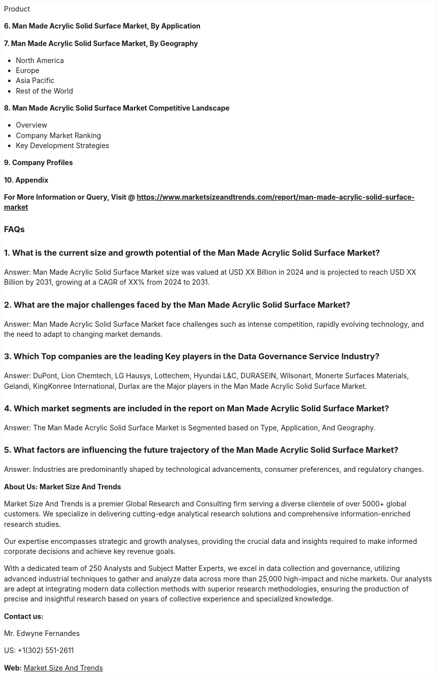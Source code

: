 Product</span></strong></p></div><div class="" data-test-id=""><p><strong><span class="">6. Man Made Acrylic Solid Surface Market, By Application</span></strong></p></div><div class="" data-test-id=""><p><strong><span class="">7. Man Made Acrylic Solid Surface Market, By Geography</span></strong></p></div><div class="" data-test-id=""><ul><li><span class="">North America</span></li><li><span class="">Europe</span></li><li><span class="">Asia Pacific</span></li><li><span class="">Rest of the World</span></li></ul></div><div class="" data-test-id=""><p><strong><span class="">8. Man Made Acrylic Solid Surface Market Competitive Landscape</span></strong></p></div><div class="" data-test-id=""><ul><li><span class="">Overview</span></li><li><span class="">Company Market Ranking</span></li><li><span class="">Key Development Strategies</span></li></ul></div><div class="" data-test-id=""><p><strong><span class="">9. Company Profiles</span></strong></p></div><div class="" data-test-id=""><p><strong><span class="">10. Appendix</span></strong></p></div><div class="" data-test-id=""><p><strong><span class="">For More Information or Query, Visit @ <a href="https://www.marketsizeandtrends.com/report/man-made-acrylic-solid-surface-market" target="_blank">https://www.marketsizeandtrends.com/report/man-made-acrylic-solid-surface-market</a></span></strong></p></div><div class="" data-test-id=""><div class="article-main__content" data-test-id="publishing-text-block"><h3><strong><span class="">FAQs</span></strong></h3></div><div class="article-main__content" data-test-id="publishing-text-block"><h3><span class="">1. What is the current size and growth potential of the Man Made Acrylic Solid Surface Market?</span></h3></div><div class="article-main__content" data-test-id="publishing-text-block"><p><span class="font-[700]">Answer</span><span class="">: Man Made Acrylic Solid Surface Market size was valued at USD XX Billion in 2024 and is projected to reach USD XX Billion by 2031, growing at a CAGR of XX% from 2024 to 2031.</span></p></div><div class="article-main__content" data-test-id="publishing-text-block"><h3><span class="">2. What are the major challenges faced by the Man Made Acrylic Solid Surface Market?</span></h3></div><div class="article-main__content" data-test-id="publishing-text-block"><p><span class="font-[700]">Answer</span><span class="">: Man Made Acrylic Solid Surface Market face challenges such as intense competition, rapidly evolving technology, and the need to adapt to changing market demands.</span></p></div><div class="article-main__content" data-test-id="publishing-text-block"><h3><span class="">3. Which Top companies are the leading Key players in the Data Governance Service Industry?</span></h3></div><div class="article-main__content" data-test-id="publishing-text-block"><p><span class="font-[700]">Answer</span><span class="">: DuPont, Lion Chemtech, LG Hausys, Lottechem, Hyundai L&C, DURASEIN, Wilsonart, Monerte Surfaces Materials, Gelandi, KingKonree International, Durlax are the Major players in the Man Made Acrylic Solid Surface Market.</span></p></div><div class="article-main__content" data-test-id="publishing-text-block"><h3><span class="">4. Which market segments are included in the report on Man Made Acrylic Solid Surface Market?</span></h3></div><div class="article-main__content" data-test-id="publishing-text-block"><p><span class="font-[700]">Answer</span><span class="">: The Man Made Acrylic Solid Surface Market is Segmented based on Type, Application, And Geography.</span></p></div><div class="article-main__content" data-test-id="publishing-text-block"><h3><span class="">5. What factors are influencing the future trajectory of the Man Made Acrylic Solid Surface Market?</span></h3></div><div class="article-main__content" data-test-id="publishing-text-block"><p><span class="font-[700]">Answer:</span><span class="">&nbsp;Industries are predominantly shaped by technological advancements, consumer preferences, and regulatory changes.</span></p></div><p><strong><span class="">About Us: Market Size And Trends</span></strong></p></div><div class="" data-test-id=""><p><span class="">Market Size And Trends is a premier Global Research and Consulting firm serving a diverse clientele of over 5000+ global customers. We specialize in delivering cutting-edge analytical research solutions and comprehensive information-enriched research studies.</span></p></div><div class="" data-test-id=""><p><span class="">Our expertise encompasses strategic and growth analyses, providing the crucial data and insights required to make informed corporate decisions and achieve key revenue goals.</span></p></div><div class="" data-test-id=""><p><span class="">With a dedicated team of 250 Analysts and Subject Matter Experts, we excel in data collection and governance, utilizing advanced industrial techniques to gather and analyze data across more than 25,000 high-impact and niche markets. Our analysts are adept at integrating modern data collection methods with superior research methodologies, ensuring the production of precise and insightful research based on years of collective experience and specialized knowledge.</span></p></div><div class="" data-test-id=""><p><strong><span class="">Contact us:</span></strong></p></div><div class="" data-test-id=""><p><span class="">Mr. Edwyne Fernandes</span></p></div><div class="" data-test-id=""><p><span class="">US: +1(302) 551-2611<br /></span></p><p><span class=""><strong>Web:</strong> <a href="https://www.marketsizeandtrends.com/" target="_blank">Market Size And Trends</a></span></p></div>
